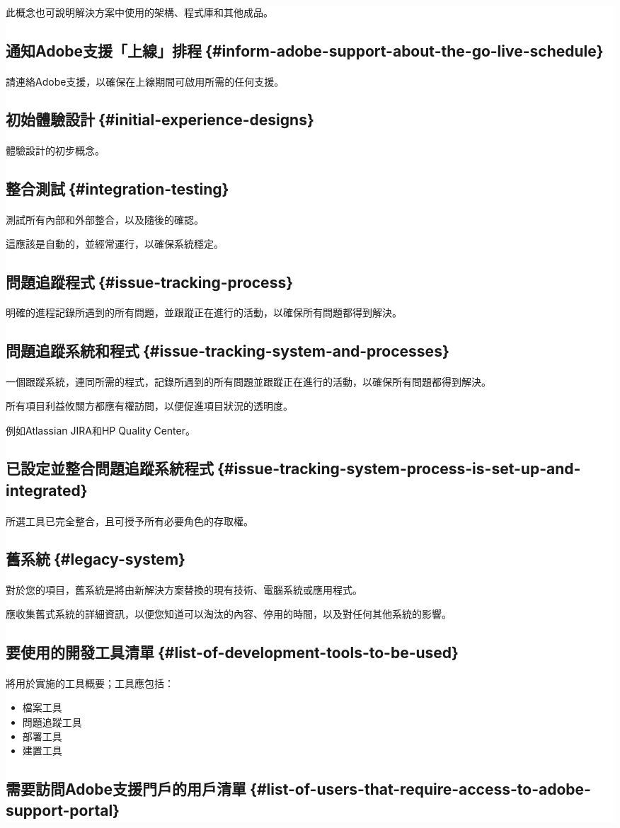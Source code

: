 此概念也可說明解決方案中使用的架構、程式庫和其他成品。

## 通知Adobe支援「上線」排程 {#inform-adobe-support-about-the-go-live-schedule}

請連絡Adobe支援，以確保在上線期間可啟用所需的任何支援。

## 初始體驗設計 {#initial-experience-designs}

體驗設計的初步概念。

## 整合測試 {#integration-testing}

測試所有內部和外部整合，以及隨後的確認。

這應該是自動的，並經常運行，以確保系統穩定。

## 問題追蹤程式 {#issue-tracking-process}

明確的進程記錄所遇到的所有問題，並跟蹤正在進行的活動，以確保所有問題都得到解決。

## 問題追蹤系統和程式 {#issue-tracking-system-and-processes}

一個跟蹤系統，連同所需的程式，記錄所遇到的所有問題並跟蹤正在進行的活動，以確保所有問題都得到解決。

所有項目利益攸關方都應有權訪問，以便促進項目狀況的透明度。

例如Atlassian JIRA和HP Quality Center。

## 已設定並整合問題追蹤系統程式 {#issue-tracking-system-process-is-set-up-and-integrated}

所選工具已完全整合，且可授予所有必要角色的存取權。

## 舊系統 {#legacy-system}

對於您的項目，舊系統是將由新解決方案替換的現有技術、電腦系統或應用程式。

應收集舊式系統的詳細資訊，以便您知道可以淘汰的內容、停用的時間，以及對任何其他系統的影響。

## 要使用的開發工具清單 {#list-of-development-tools-to-be-used}

將用於實施的工具概要；工具應包括：

* 檔案工具
* 問題追蹤工具
* 部署工具
* 建置工具

## 需要訪問Adobe支援門戶的用戶清單 {#list-of-users-that-require-access-to-adobe-support-portal}
